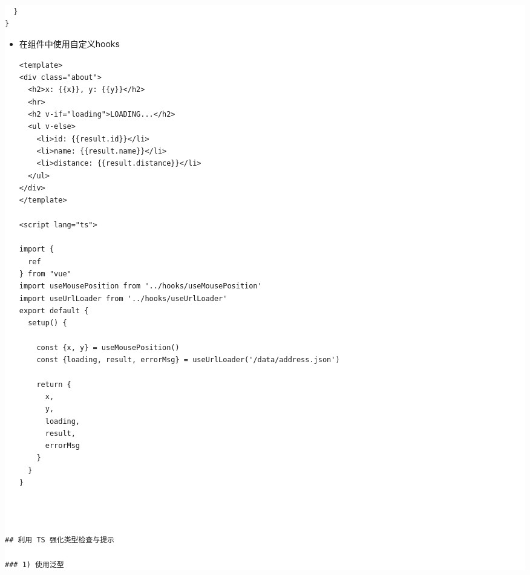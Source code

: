   ```ts
    }
  }
  ```

- 在组件中使用自定义hooks

  ```vue
  <template>
  <div class="about">
    <h2>x: {{x}}, y: {{y}}</h2>
    <hr>
    <h2 v-if="loading">LOADING...</h2> 
    <ul v-else>
      <li>id: {{result.id}}</li>
      <li>name: {{result.name}}</li>
      <li>distance: {{result.distance}}</li>
    </ul>
  </div>
  </template>
  
  <script lang="ts">
  
  import {
    ref
  } from "vue"
  import useMousePosition from '../hooks/useMousePosition'
  import useUrlLoader from '../hooks/useUrlLoader'
  export default {
    setup() {
  
      const {x, y} = useMousePosition()
      const {loading, result, errorMsg} = useUrlLoader('/data/address.json')
      
      return {
        x,
        y,
        loading, 
        result, 
        errorMsg
      }
    }
  }
</script>
  
  ```
  
  

## 利用 TS 强化类型检查与提示

### 1) 使用泛型
